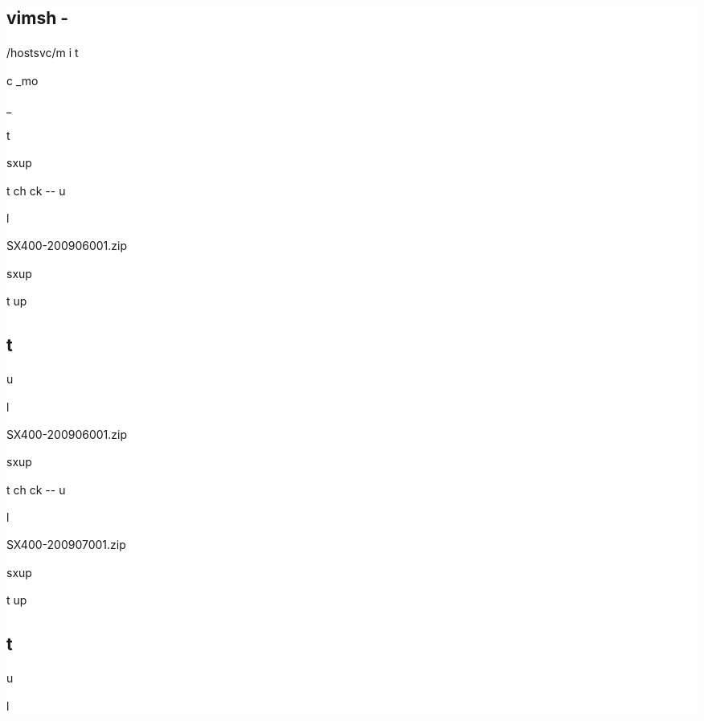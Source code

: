 vimsh -
 -
 /hostsvc/m
i
t



c
\_mo

\_

t



sxup

t
 ch
ck --
u

l
 
SX400-200906001.zip

sxup

t
 up

t
 --
u

l
 
SX400-200906001.zip

sxup

t
 ch
ck --
u

l
 
SX400-200907001.zip

sxup

t
 up

t
 --
u

l
 